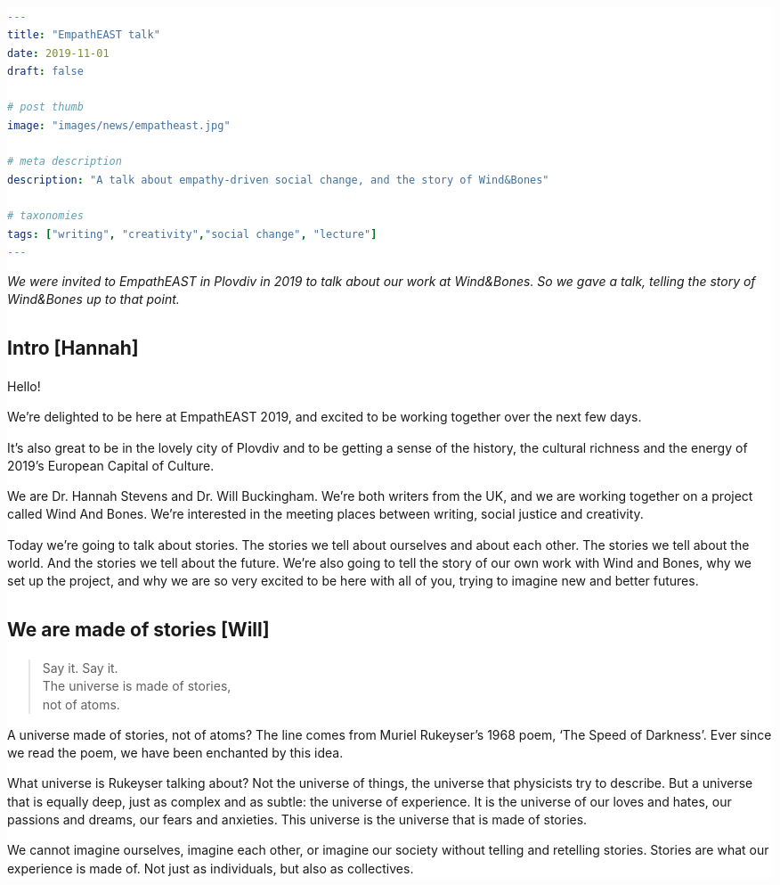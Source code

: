 ```yaml
---
title: "EmpathEAST talk"
date: 2019-11-01
draft: false

# post thumb
image: "images/news/empatheast.jpg"

# meta description
description: "A talk about empathy-driven social change, and the story of Wind&Bones"

# taxonomies
tags: ["writing", "creativity","social change", "lecture"]
---
```


*We were invited to EmpathEAST in Plovdiv in 2019 to talk about our work at Wind&Bones. So we gave a talk, telling the story of Wind&Bones up to that point.*

## Intro [Hannah]

Hello!

We’re delighted to be here at EmpathEAST 2019, and excited to be working together over the next few days.

It’s also great to be in the lovely city of Plovdiv and to be getting a sense of the history, the cultural richness and the energy of 2019’s European Capital of Culture.

We are Dr. Hannah Stevens and Dr. Will Buckingham. We’re both writers from the UK, and we are working together on a project called Wind And Bones. We’re interested in the meeting places between writing, social justice and creativity.

Today we’re going to talk about stories. The stories we tell about ourselves and about each other. The stories we tell about the world. And the stories we tell about the future. We’re also going to tell the story of our own work with Wind and Bones, why we set up the project, and why we are so very excited to be here with all of you, trying to imagine new and better futures.

## We are made of stories [Will]

> Say it. Say it.\
>  The universe is made of stories,\
>  not of atoms.

A universe made of stories, not of atoms? The line comes from Muriel Rukeyser’s 1968 poem, ‘The Speed of Darkness’. Ever since we read the poem, we have been enchanted by this idea.

What universe is Rukeyser talking about? Not the universe of things, the universe that physicists try to describe. But a universe that is equally deep, just as complex and as subtle: the universe of experience. It is the universe of our loves and hates, our passions and dreams, our fears and anxieties. This universe is the universe that is made of stories.

We cannot imagine ourselves, imagine each other, or imagine our society without telling and retelling stories. Stories are what our experience is made of. Not just as individuals, but also as collectives.

